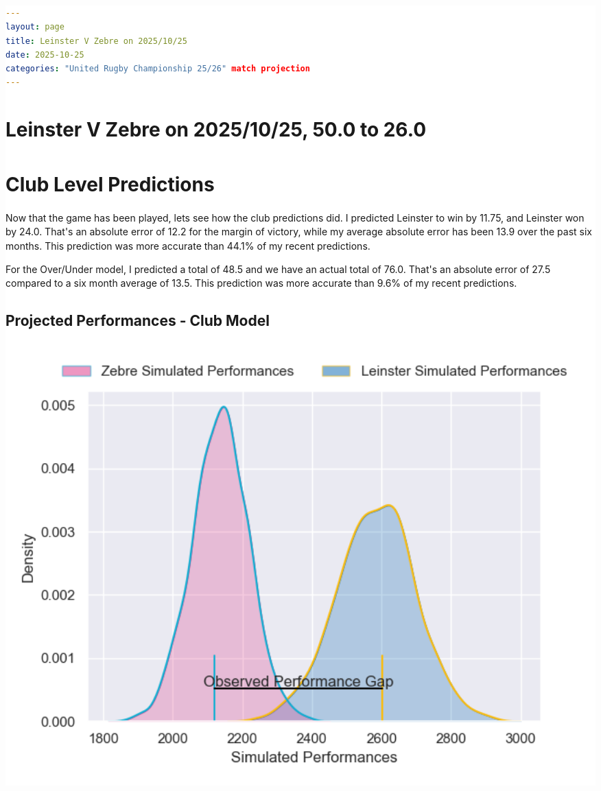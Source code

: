 ```yaml
---  
layout: page  
title: Leinster V Zebre on 2025/10/25  
date: 2025-10-25  
categories: "United Rugby Championship 25/26" match projection  
---
```

# Leinster V Zebre on 2025/10/25, 50.0 to 26.0

# Club Level Predictions


Now that the game has been played, lets see how the club predictions did. I predicted Leinster to win by 11.75, and Leinster won by 24.0. That's an absolute error of 12.2 for the margin of victory, while my average absolute error has been 13.9 over the past six months. This prediction was more accurate than 44.1% of my recent predictions.

For the Over/Under model, I predicted a total of 48.5 and we have an actual total of 76.0. That's an absolute error of 27.5 compared to a six month average of 13.5. This prediction was more accurate than 9.6% of my recent predictions.
## Projected Performances - Club Model


<p float="left">
<img src="../comp_files/plots/2025-10-25-Leinster_V_Zebre_performances.png" width="99%" />
</p>
